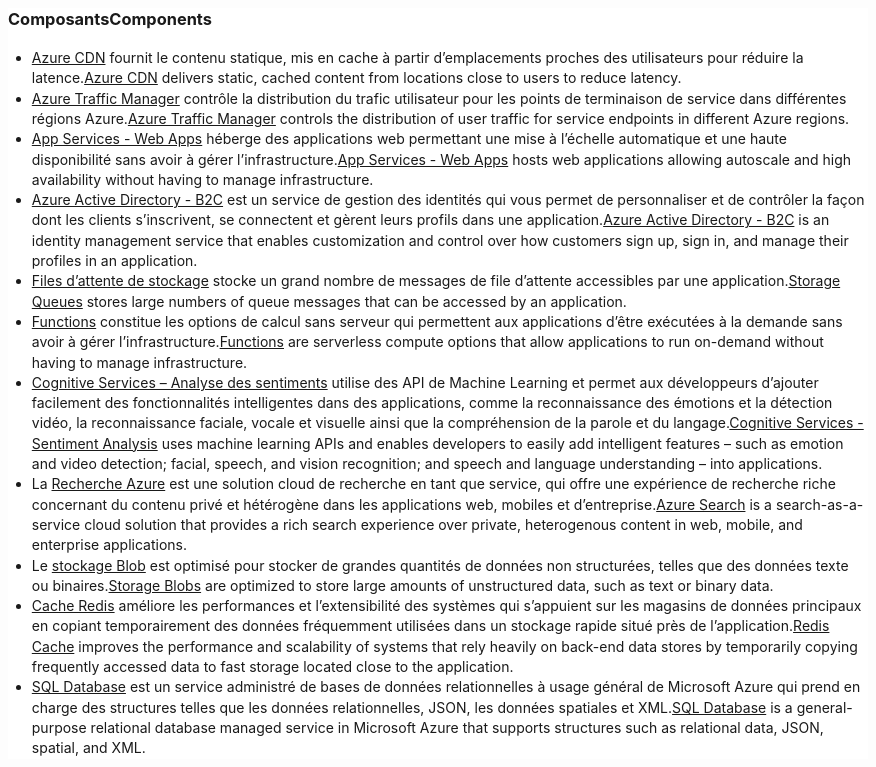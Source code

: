 ### <a name="components"></a><span data-ttu-id="08e13-127">Composants</span><span class="sxs-lookup"><span data-stu-id="08e13-127">Components</span></span>

- <span data-ttu-id="08e13-128">[Azure CDN][docs-cdn] fournit le contenu statique, mis en cache à partir d’emplacements proches des utilisateurs pour réduire la latence.</span><span class="sxs-lookup"><span data-stu-id="08e13-128">[Azure CDN][docs-cdn] delivers static, cached content from locations close to users to reduce latency.</span></span>
- <span data-ttu-id="08e13-129">[Azure Traffic Manager][docs-traffic-manager] contrôle la distribution du trafic utilisateur pour les points de terminaison de service dans différentes régions Azure.</span><span class="sxs-lookup"><span data-stu-id="08e13-129">[Azure Traffic Manager][docs-traffic-manager] controls the distribution of user traffic for service endpoints in different Azure regions.</span></span>
- <span data-ttu-id="08e13-130">[App Services - Web Apps][docs-webapps] héberge des applications web permettant une mise à l’échelle automatique et une haute disponibilité sans avoir à gérer l’infrastructure.</span><span class="sxs-lookup"><span data-stu-id="08e13-130">[App Services - Web Apps][docs-webapps] hosts web applications allowing autoscale and high availability without having to manage infrastructure.</span></span>
- <span data-ttu-id="08e13-131">[Azure Active Directory - B2C][docs-b2c] est un service de gestion des identités qui vous permet de personnaliser et de contrôler la façon dont les clients s’inscrivent, se connectent et gèrent leurs profils dans une application.</span><span class="sxs-lookup"><span data-stu-id="08e13-131">[Azure Active Directory - B2C][docs-b2c] is an identity management service that enables customization and control over how customers sign up, sign in, and manage their profiles in an application.</span></span>
- <span data-ttu-id="08e13-132">[Files d’attente de stockage][docs-storage-queues] stocke un grand nombre de messages de file d’attente accessibles par une application.</span><span class="sxs-lookup"><span data-stu-id="08e13-132">[Storage Queues][docs-storage-queues] stores large numbers of queue messages that can be accessed by an application.</span></span>
- <span data-ttu-id="08e13-133">[Functions][docs-functions] constitue les options de calcul sans serveur qui permettent aux applications d’être exécutées à la demande sans avoir à gérer l’infrastructure.</span><span class="sxs-lookup"><span data-stu-id="08e13-133">[Functions][docs-functions] are serverless compute options that allow applications to run on-demand without having to manage infrastructure.</span></span>
- <span data-ttu-id="08e13-134">[Cognitive Services – Analyse des sentiments][docs-sentiment-analysis] utilise des API de Machine Learning et permet aux développeurs d’ajouter facilement des fonctionnalités intelligentes dans des applications, comme la reconnaissance des émotions et la détection vidéo, la reconnaissance faciale, vocale et visuelle ainsi que la compréhension de la parole et du langage.</span><span class="sxs-lookup"><span data-stu-id="08e13-134">[Cognitive Services - Sentiment Analysis][docs-sentiment-analysis] uses machine learning APIs and enables developers to easily add intelligent features – such as emotion and video detection; facial, speech, and vision recognition; and speech and language understanding – into applications.</span></span>
- <span data-ttu-id="08e13-135">La [Recherche Azure][docs-search] est une solution cloud de recherche en tant que service, qui offre une expérience de recherche riche concernant du contenu privé et hétérogène dans les applications web, mobiles et d’entreprise.</span><span class="sxs-lookup"><span data-stu-id="08e13-135">[Azure Search][docs-search] is a search-as-a-service cloud solution that provides a rich search experience over private, heterogenous content in web, mobile, and enterprise applications.</span></span>
- <span data-ttu-id="08e13-136">Le [stockage Blob][docs-storage-blobs] est optimisé pour stocker de grandes quantités de données non structurées, telles que des données texte ou binaires.</span><span class="sxs-lookup"><span data-stu-id="08e13-136">[Storage Blobs][docs-storage-blobs] are optimized to store large amounts of unstructured data, such as text or binary data.</span></span>
- <span data-ttu-id="08e13-137">[Cache Redis][docs-redis-cache] améliore les performances et l’extensibilité des systèmes qui s’appuient sur les magasins de données principaux en copiant temporairement des données fréquemment utilisées dans un stockage rapide situé près de l’application.</span><span class="sxs-lookup"><span data-stu-id="08e13-137">[Redis Cache][docs-redis-cache] improves the performance and scalability of systems that rely heavily on back-end data stores by temporarily copying frequently accessed data to fast storage located close to the application.</span></span>
- <span data-ttu-id="08e13-138">[SQL Database][docs-sql-database] est un service administré de bases de données relationnelles à usage général de Microsoft Azure qui prend en charge des structures telles que les données relationnelles, JSON, les données spatiales et XML.</span><span class="sxs-lookup"><span data-stu-id="08e13-138">[SQL Database][docs-sql-database] is a general-purpose relational database managed service in Microsoft Azure that supports structures such as relational data, JSON, spatial, and XML.</span></span>

[architecture]: ./media/architecture-ecommerce-scenario.png
[small-pricing]: https://azure.com/e/90fbb6a661a04888a57322985f9b34ac
[medium-pricing]: https://azure.com/e/38d5d387e3234537b6859660db1c9973
[large-pricing]: https://azure.com/e/f07f99b6c3134803a14c9b43fcba3e2f
[app-service-reference-architecture]: ../../reference-architectures/app-service-web-app/basic-web-app.md
[availability]: /azure/architecture/checklist/availability
[circuit-breaker]: /azure/architecture/patterns/circuit-breaker
[design-patterns-availability]: /azure/architecture/patterns/category/availability
[design-patterns-resiliency]: /azure/architecture/patterns/category/resiliency
[design-patterns-scalability]: /azure/architecture/patterns/category/performance-scalability
[design-patterns-security]: /azure/architecture/patterns/category/security
[docs-application-insights]: /azure/application-insights/app-insights-overview
[docs-b2c]: /azure/active-directory-b2c/active-directory-b2c-overview
[docs-cdn]: /azure/cdn/cdn-overview
[docs-container-instances]: /azure/container-instances/
[docs-kubernetes-service]: /azure/aks/
[docs-functions]: /azure/azure-functions/functions-overview
[docs-redis-cache]: /azure/redis-cache/cache-overview
[docs-search]: /azure/search/search-what-is-azure-search
[docs-service-fabric]: /azure/service-fabric/
[docs-sentiment-analysis]: /azure/cognitive-services/welcome
[docs-sql-database]: /azure/sql-database/sql-database-technical-overview
[docs-storage-blobs]: /azure/storage/blobs/storage-blobs-introduction
[docs-storage-queues]: /azure/storage/queues/storage-queues-introduction
[docs-traffic-manager]: /azure/traffic-manager/traffic-manager-overview
[docs-webapps]: /azure/app-service/app-service-web-overview
[end-to-end-walkthrough]: https://github.com/Azure/fta-customerfacingapps/tree/master/ecommerce/articles
[microservices-ecommerce]: https://github.com/dotnet-architecture/eShopOnContainers
[multi-region-web-app]: /azure/architecture/reference-architectures/app-service-web-app/multi-region
[pci-dss-blueprint]: /azure/security/blueprints/payment-processing-blueprint
[resiliency-app-service]: /azure/architecture/checklist/resiliency-per-service#app-service
[resiliency]: /azure/architecture/checklist/resiliency
[scalability]: /azure/architecture/checklist/scalability
[secure-development]: https://www.microsoft.com/SDL/process/design.aspx
[service-bus]: /azure/service-bus-messaging/
[sql-geo-replication]: /azure/sql-database/sql-database-geo-replication-overview
[storage-geo-redudancy]: /azure/storage/common/storage-redundancy-grs
